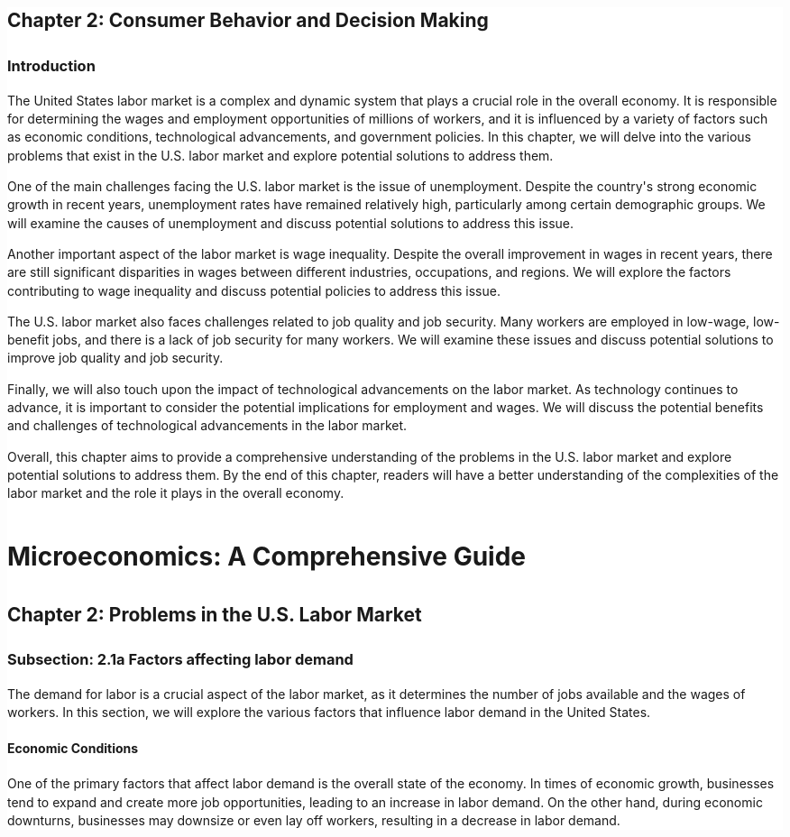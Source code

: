 ## Chapter 2: Consumer Behavior and Decision Making




### Introduction

The United States labor market is a complex and dynamic system that plays a crucial role in the overall economy. It is responsible for determining the wages and employment opportunities of millions of workers, and it is influenced by a variety of factors such as economic conditions, technological advancements, and government policies. In this chapter, we will delve into the various problems that exist in the U.S. labor market and explore potential solutions to address them.

One of the main challenges facing the U.S. labor market is the issue of unemployment. Despite the country's strong economic growth in recent years, unemployment rates have remained relatively high, particularly among certain demographic groups. We will examine the causes of unemployment and discuss potential solutions to address this issue.

Another important aspect of the labor market is wage inequality. Despite the overall improvement in wages in recent years, there are still significant disparities in wages between different industries, occupations, and regions. We will explore the factors contributing to wage inequality and discuss potential policies to address this issue.

The U.S. labor market also faces challenges related to job quality and job security. Many workers are employed in low-wage, low-benefit jobs, and there is a lack of job security for many workers. We will examine these issues and discuss potential solutions to improve job quality and job security.

Finally, we will also touch upon the impact of technological advancements on the labor market. As technology continues to advance, it is important to consider the potential implications for employment and wages. We will discuss the potential benefits and challenges of technological advancements in the labor market.

Overall, this chapter aims to provide a comprehensive understanding of the problems in the U.S. labor market and explore potential solutions to address them. By the end of this chapter, readers will have a better understanding of the complexities of the labor market and the role it plays in the overall economy. 


# Microeconomics: A Comprehensive Guide

## Chapter 2: Problems in the U.S. Labor Market




### Subsection: 2.1a Factors affecting labor demand

The demand for labor is a crucial aspect of the labor market, as it determines the number of jobs available and the wages of workers. In this section, we will explore the various factors that influence labor demand in the United States.

#### Economic Conditions

One of the primary factors that affect labor demand is the overall state of the economy. In times of economic growth, businesses tend to expand and create more job opportunities, leading to an increase in labor demand. On the other hand, during economic downturns, businesses may downsize or even lay off workers, resulting in a decrease in labor demand.
